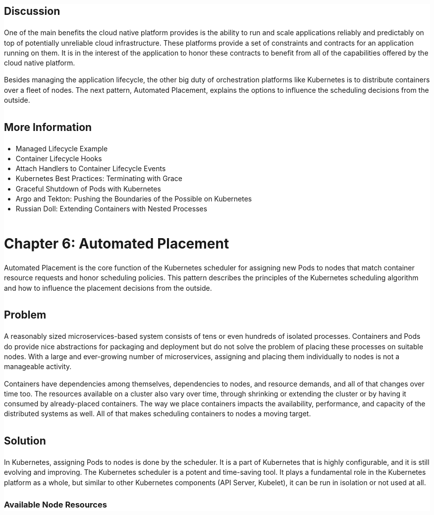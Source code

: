 ## Discussion

One of the main benefits the cloud native platform provides is the ability to run and scale applications reliably and predictably on top of potentially unreliable cloud infrastructure. These platforms provide a set of constraints and contracts for an application running on them. It is in the interest of the application to honor these contracts to benefit from all of the capabilities offered by the cloud native platform.

Besides managing the application lifecycle, the other big duty of orchestration platforms like Kubernetes is to distribute containers over a fleet of nodes. The next pattern, Automated Placement, explains the options to influence the scheduling decisions from the outside.

## More Information

- Managed Lifecycle Example
- Container Lifecycle Hooks
- Attach Handlers to Container Lifecycle Events
- Kubernetes Best Practices: Terminating with Grace
- Graceful Shutdown of Pods with Kubernetes
- Argo and Tekton: Pushing the Boundaries of the Possible on Kubernetes
- Russian Doll: Extending Containers with Nested Processes

# Chapter 6: Automated Placement

Automated Placement is the core function of the Kubernetes scheduler for assigning new Pods to nodes that match container resource requests and honor scheduling policies. This pattern describes the principles of the Kubernetes scheduling algorithm and how to influence the placement decisions from the outside.

## Problem

A reasonably sized microservices-based system consists of tens or even hundreds of isolated processes. Containers and Pods do provide nice abstractions for packaging and deployment but do not solve the problem of placing these processes on suitable nodes. With a large and ever-growing number of microservices, assigning and placing them individually to nodes is not a manageable activity.

Containers have dependencies among themselves, dependencies to nodes, and resource demands, and all of that changes over time too. The resources available on a cluster also vary over time, through shrinking or extending the cluster or by having it consumed by already-placed containers. The way we place containers impacts the availability, performance, and capacity of the distributed systems as well. All of that makes scheduling containers to nodes a moving target.

## Solution

In Kubernetes, assigning Pods to nodes is done by the scheduler. It is a part of Kubernetes that is highly configurable, and it is still evolving and improving. The Kubernetes scheduler is a potent and time-saving tool. It plays a fundamental role in the Kubernetes platform as a whole, but similar to other Kubernetes components (API Server, Kubelet), it can be run in isolation or not used at all.

### Available Node Resources
